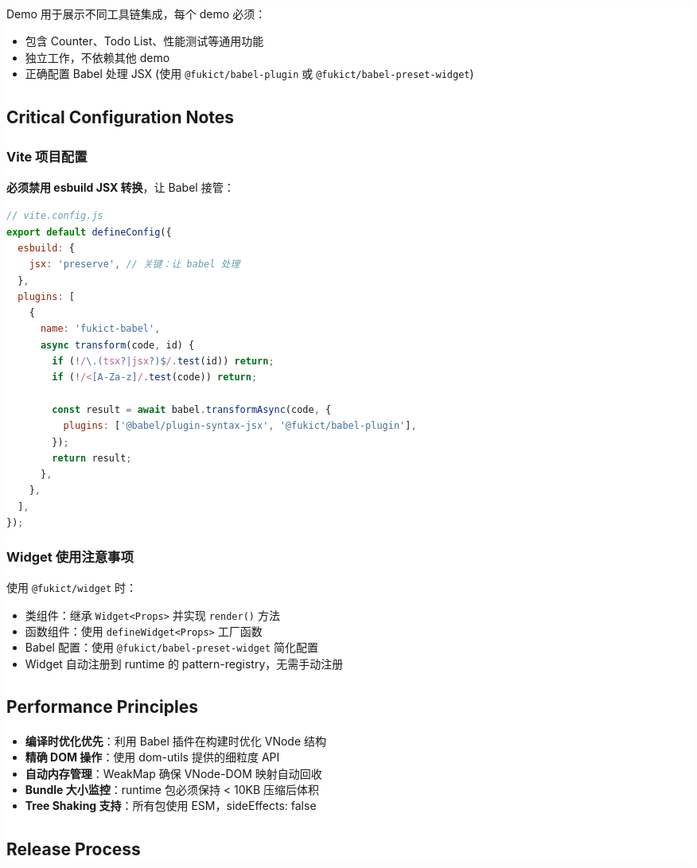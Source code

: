 Demo 用于展示不同工具链集成，每个 demo 必须：

- 包含 Counter、Todo List、性能测试等通用功能
- 独立工作，不依赖其他 demo
- 正确配置 Babel 处理 JSX (使用 `@fukict/babel-plugin` 或 `@fukict/babel-preset-widget`)

## Critical Configuration Notes

### Vite 项目配置

**必须禁用 esbuild JSX 转换**，让 Babel 接管：

```js
// vite.config.js
export default defineConfig({
  esbuild: {
    jsx: 'preserve', // 关键：让 babel 处理
  },
  plugins: [
    {
      name: 'fukict-babel',
      async transform(code, id) {
        if (!/\.(tsx?|jsx?)$/.test(id)) return;
        if (!/<[A-Za-z]/.test(code)) return;

        const result = await babel.transformAsync(code, {
          plugins: ['@babel/plugin-syntax-jsx', '@fukict/babel-plugin'],
        });
        return result;
      },
    },
  ],
});
```

### Widget 使用注意事项

使用 `@fukict/widget` 时：

- 类组件：继承 `Widget<Props>` 并实现 `render()` 方法
- 函数组件：使用 `defineWidget<Props>` 工厂函数
- Babel 配置：使用 `@fukict/babel-preset-widget` 简化配置
- Widget 自动注册到 runtime 的 pattern-registry，无需手动注册

## Performance Principles

- **编译时优化优先**：利用 Babel 插件在构建时优化 VNode 结构
- **精确 DOM 操作**：使用 dom-utils 提供的细粒度 API
- **自动内存管理**：WeakMap 确保 VNode-DOM 映射自动回收
- **Bundle 大小监控**：runtime 包必须保持 < 10KB 压缩后体积
- **Tree Shaking 支持**：所有包使用 ESM，sideEffects: false

## Release Process
